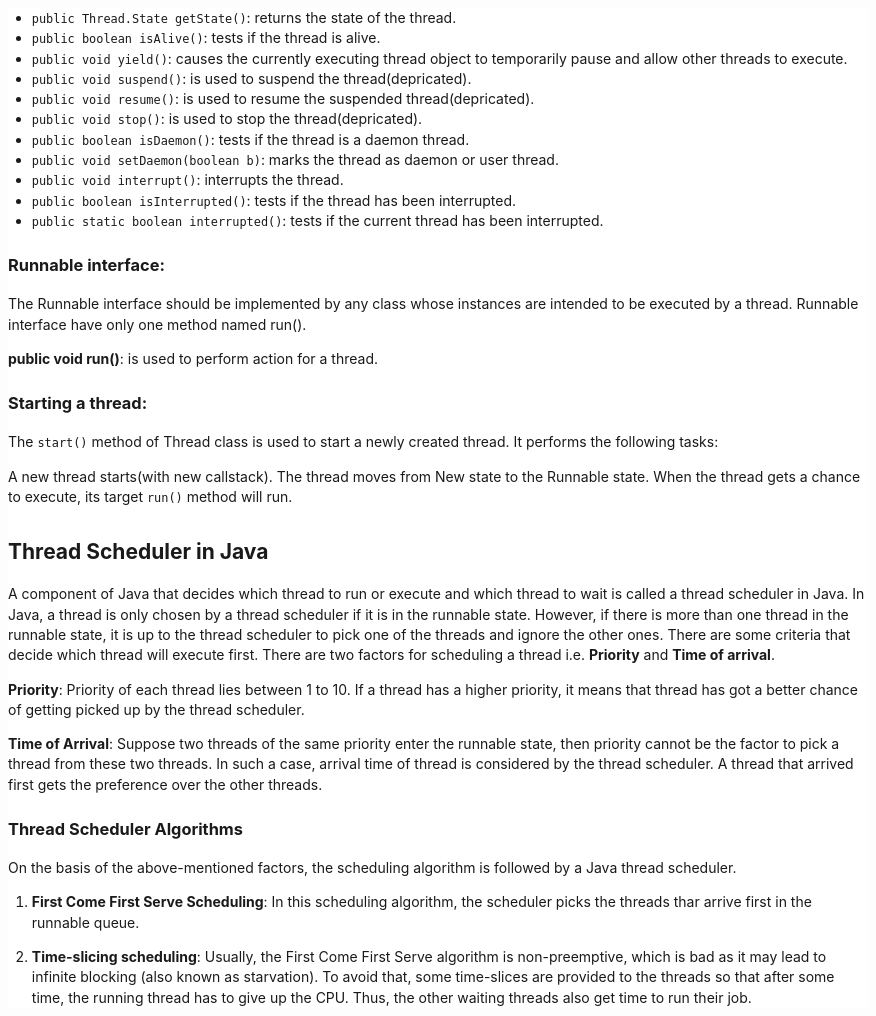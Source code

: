 - ```public Thread.State getState()```: returns the state of the thread.
- ```public boolean isAlive()```: tests if the thread is alive.
- ```public void yield()```: causes the currently executing thread object to temporarily pause and allow other threads to execute.
- ```public void suspend()```: is used to suspend the thread(depricated).
- ```public void resume()```: is used to resume the suspended thread(depricated).
- ```public void stop()```: is used to stop the thread(depricated).
- ```public boolean isDaemon()```: tests if the thread is a daemon thread.
- ```public void setDaemon(boolean b)```: marks the thread as daemon or user thread.
- ```public void interrupt()```: interrupts the thread.
- ```public boolean isInterrupted()```: tests if the thread has been interrupted.
- ```public static boolean interrupted()```: tests if the current thread has been interrupted.

### Runnable interface:
The Runnable interface should be implemented by any class whose instances are intended to be executed by a thread. Runnable interface have only one method named run().

**public void run()**: is used to perform action for a thread.

### Starting a thread:
The ```start()``` method of Thread class is used to start a newly created thread. It performs the following tasks:

A new thread starts(with new callstack).
The thread moves from New state to the Runnable state.
When the thread gets a chance to execute, its target ```run()``` method will run.

## Thread Scheduler in Java

A component of Java that decides which thread to run or execute and which thread to wait is called a thread scheduler in Java. In Java, a thread is only chosen by a thread scheduler if it is in the runnable state. However, if there is more than one thread in the runnable state, it is up to the thread scheduler to pick one of the threads and ignore the other ones. There are some criteria that decide which thread will execute first. There are two factors for scheduling a thread i.e. **Priority** and **Time of arrival**.

**Priority**: Priority of each thread lies between 1 to 10. If a thread has a higher priority, it means that thread has got a better chance of getting picked up by the thread scheduler.

**Time of Arrival**: Suppose two threads of the same priority enter the runnable state, then priority cannot be the factor to pick a thread from these two threads. In such a case, arrival time of thread is considered by the thread scheduler. A thread that arrived first gets the preference over the other threads.

### Thread Scheduler Algorithms
On the basis of the above-mentioned factors, the scheduling algorithm is followed by a Java thread scheduler.

1. **First Come First Serve Scheduling**:
In this scheduling algorithm, the scheduler picks the threads thar arrive first in the runnable queue.

2. **Time-slicing scheduling**:
Usually, the First Come First Serve algorithm is non-preemptive, which is bad as it may lead to infinite blocking (also known as starvation). To avoid that, some time-slices are provided to the threads so that after some time, the running thread has to give up the CPU. Thus, the other waiting threads also get time to run their job.

